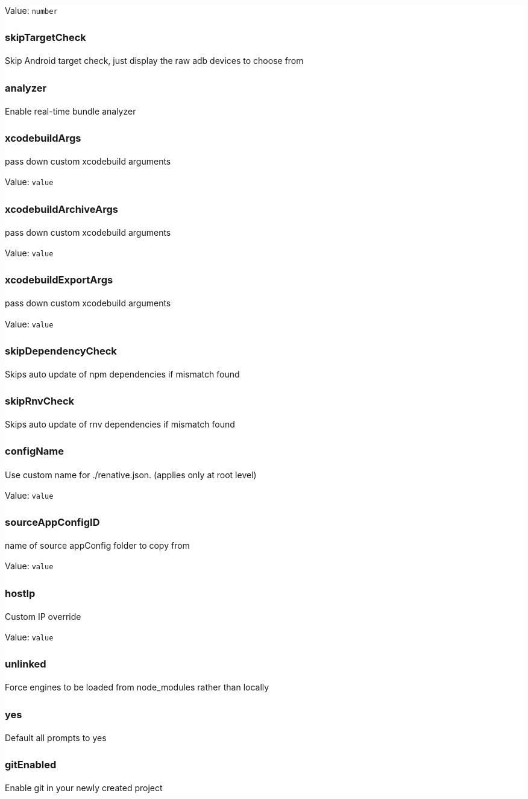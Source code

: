 Value: ``number``

### skipTargetCheck
Skip Android target check, just display the raw adb devices to choose from

### analyzer
Enable real-time bundle analyzer

### xcodebuildArgs
pass down custom xcodebuild arguments

Value: ``value``

### xcodebuildArchiveArgs
pass down custom xcodebuild arguments

Value: ``value``

### xcodebuildExportArgs
pass down custom xcodebuild arguments

Value: ``value``

### skipDependencyCheck
Skips auto update of npm dependencies if mismatch found

### skipRnvCheck
Skips auto update of rnv dependencies if mismatch found

### configName
Use custom name for ./renative.json. (applies only at root level)

Value: ``value``

### sourceAppConfigID
name of source appConfig folder to copy from

Value: ``value``

### hostIp
Custom IP override

Value: ``value``

### unlinked
Force engines to be loaded from node_modules rather than locally

### yes
Default all prompts to yes

### gitEnabled
Enable git in your newly created project
